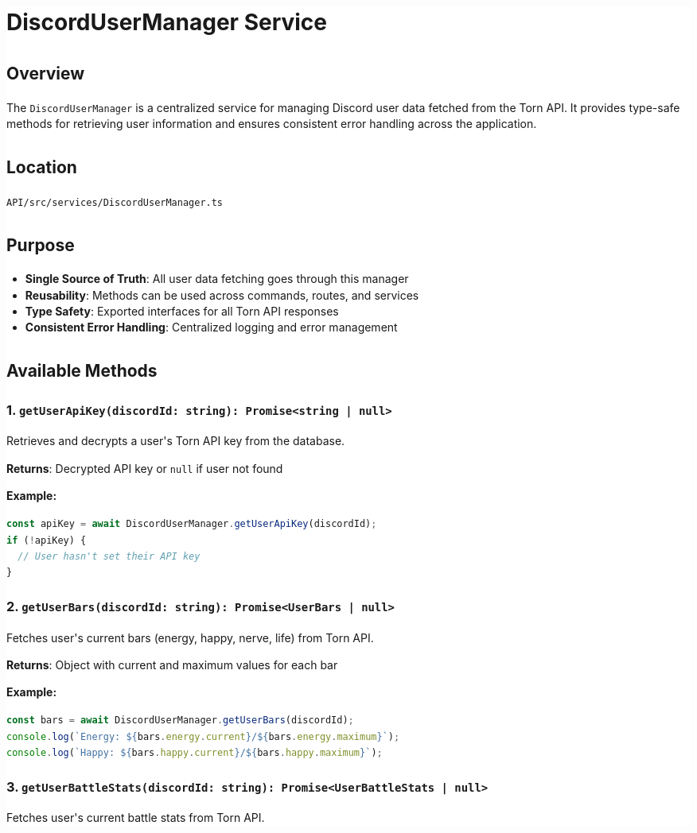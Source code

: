 # DiscordUserManager Service

## Overview
The `DiscordUserManager` is a centralized service for managing Discord user data fetched from the Torn API. It provides type-safe methods for retrieving user information and ensures consistent error handling across the application.

## Location
`API/src/services/DiscordUserManager.ts`

## Purpose
- **Single Source of Truth**: All user data fetching goes through this manager
- **Reusability**: Methods can be used across commands, routes, and services
- **Type Safety**: Exported interfaces for all Torn API responses
- **Consistent Error Handling**: Centralized logging and error management

## Available Methods

### 1. `getUserApiKey(discordId: string): Promise<string | null>`
Retrieves and decrypts a user's Torn API key from the database.

**Returns**: Decrypted API key or `null` if user not found

**Example:**
```typescript
const apiKey = await DiscordUserManager.getUserApiKey(discordId);
if (!apiKey) {
  // User hasn't set their API key
}
```

### 2. `getUserBars(discordId: string): Promise<UserBars | null>`
Fetches user's current bars (energy, happy, nerve, life) from Torn API.

**Returns**: Object with current and maximum values for each bar

**Example:**
```typescript
const bars = await DiscordUserManager.getUserBars(discordId);
console.log(`Energy: ${bars.energy.current}/${bars.energy.maximum}`);
console.log(`Happy: ${bars.happy.current}/${bars.happy.maximum}`);
```

### 3. `getUserBattleStats(discordId: string): Promise<UserBattleStats | null>`
Fetches user's current battle stats from Torn API.
